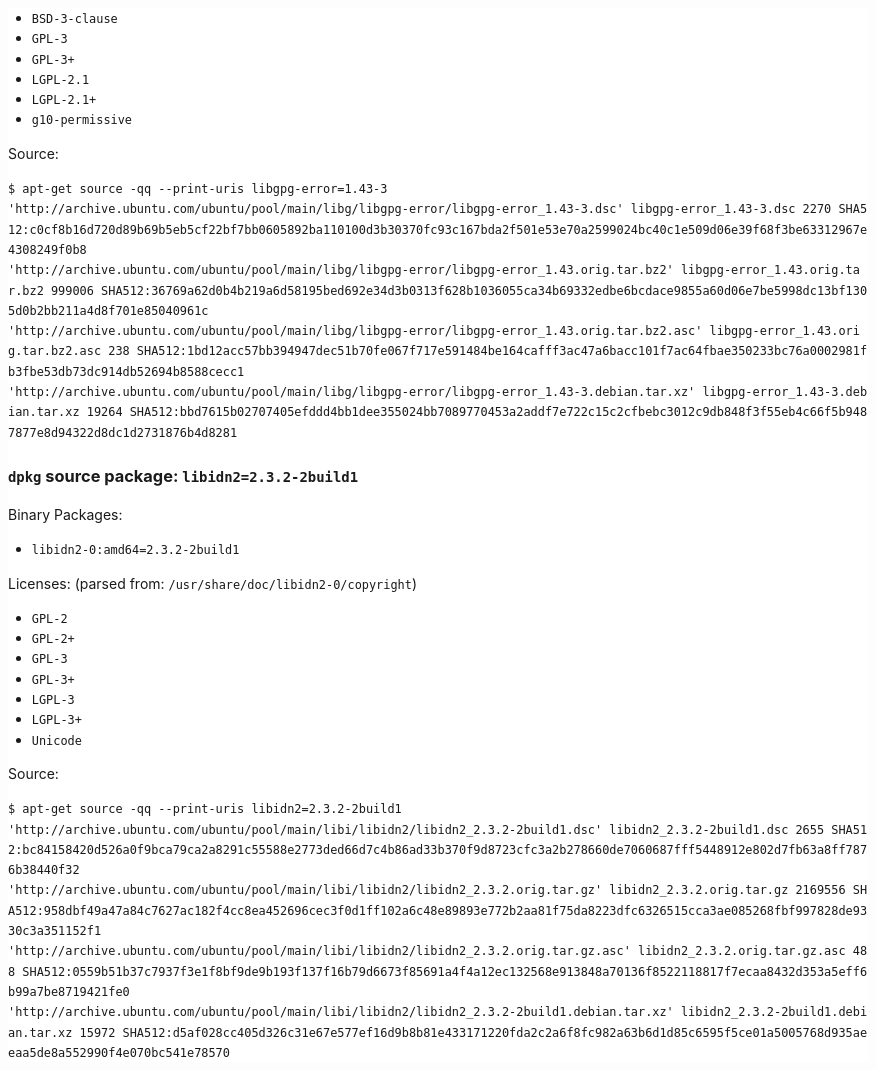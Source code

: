 - `BSD-3-clause`
- `GPL-3`
- `GPL-3+`
- `LGPL-2.1`
- `LGPL-2.1+`
- `g10-permissive`

Source:

```console
$ apt-get source -qq --print-uris libgpg-error=1.43-3
'http://archive.ubuntu.com/ubuntu/pool/main/libg/libgpg-error/libgpg-error_1.43-3.dsc' libgpg-error_1.43-3.dsc 2270 SHA512:c0cf8b16d720d89b69b5eb5cf22bf7bb0605892ba110100d3b30370fc93c167bda2f501e53e70a2599024bc40c1e509d06e39f68f3be63312967e4308249f0b8
'http://archive.ubuntu.com/ubuntu/pool/main/libg/libgpg-error/libgpg-error_1.43.orig.tar.bz2' libgpg-error_1.43.orig.tar.bz2 999006 SHA512:36769a62d0b4b219a6d58195bed692e34d3b0313f628b1036055ca34b69332edbe6bcdace9855a60d06e7be5998dc13bf1305d0b2bb211a4d8f701e85040961c
'http://archive.ubuntu.com/ubuntu/pool/main/libg/libgpg-error/libgpg-error_1.43.orig.tar.bz2.asc' libgpg-error_1.43.orig.tar.bz2.asc 238 SHA512:1bd12acc57bb394947dec51b70fe067f717e591484be164cafff3ac47a6bacc101f7ac64fbae350233bc76a0002981fb3fbe53db73dc914db52694b8588cecc1
'http://archive.ubuntu.com/ubuntu/pool/main/libg/libgpg-error/libgpg-error_1.43-3.debian.tar.xz' libgpg-error_1.43-3.debian.tar.xz 19264 SHA512:bbd7615b02707405efddd4bb1dee355024bb7089770453a2addf7e722c15c2cfbebc3012c9db848f3f55eb4c66f5b9487877e8d94322d8dc1d2731876b4d8281
```

### `dpkg` source package: `libidn2=2.3.2-2build1`

Binary Packages:

- `libidn2-0:amd64=2.3.2-2build1`

Licenses: (parsed from: `/usr/share/doc/libidn2-0/copyright`)

- `GPL-2`
- `GPL-2+`
- `GPL-3`
- `GPL-3+`
- `LGPL-3`
- `LGPL-3+`
- `Unicode`

Source:

```console
$ apt-get source -qq --print-uris libidn2=2.3.2-2build1
'http://archive.ubuntu.com/ubuntu/pool/main/libi/libidn2/libidn2_2.3.2-2build1.dsc' libidn2_2.3.2-2build1.dsc 2655 SHA512:bc84158420d526a0f9bca79ca2a8291c55588e2773ded66d7c4b86ad33b370f9d8723cfc3a2b278660de7060687fff5448912e802d7fb63a8ff7876b38440f32
'http://archive.ubuntu.com/ubuntu/pool/main/libi/libidn2/libidn2_2.3.2.orig.tar.gz' libidn2_2.3.2.orig.tar.gz 2169556 SHA512:958dbf49a47a84c7627ac182f4cc8ea452696cec3f0d1ff102a6c48e89893e772b2aa81f75da8223dfc6326515cca3ae085268fbf997828de9330c3a351152f1
'http://archive.ubuntu.com/ubuntu/pool/main/libi/libidn2/libidn2_2.3.2.orig.tar.gz.asc' libidn2_2.3.2.orig.tar.gz.asc 488 SHA512:0559b51b37c7937f3e1f8bf9de9b193f137f16b79d6673f85691a4f4a12ec132568e913848a70136f8522118817f7ecaa8432d353a5eff6b99a7be8719421fe0
'http://archive.ubuntu.com/ubuntu/pool/main/libi/libidn2/libidn2_2.3.2-2build1.debian.tar.xz' libidn2_2.3.2-2build1.debian.tar.xz 15972 SHA512:d5af028cc405d326c31e67e577ef16d9b8b81e433171220fda2c2a6f8fc982a63b6d1d85c6595f5ce01a5005768d935aeeaa5de8a552990f4e070bc541e78570
```
